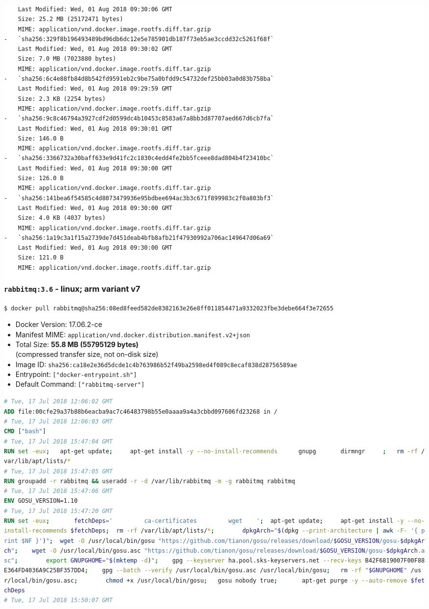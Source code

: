 		Last Modified: Wed, 01 Aug 2018 09:30:06 GMT  
		Size: 25.2 MB (25172471 bytes)  
		MIME: application/vnd.docker.image.rootfs.diff.tar.gzip
	-	`sha256:329f8b196493489bd96db6dc12e5e785901db187f73eb5ae3ccdd32c5261f68f`  
		Last Modified: Wed, 01 Aug 2018 09:30:02 GMT  
		Size: 7.0 MB (7023880 bytes)  
		MIME: application/vnd.docker.image.rootfs.diff.tar.gzip
	-	`sha256:6c4e88fb84d8b542fd9591eb2c9be75a0bfdd9c54732def25bb03a0d83b758ba`  
		Last Modified: Wed, 01 Aug 2018 09:29:59 GMT  
		Size: 2.3 KB (2254 bytes)  
		MIME: application/vnd.docker.image.rootfs.diff.tar.gzip
	-	`sha256:9c8c46794a3927cdf2d0599dc4b10453c8583a67a8bb3d87707aed667d6cb7fa`  
		Last Modified: Wed, 01 Aug 2018 09:30:01 GMT  
		Size: 146.0 B  
		MIME: application/vnd.docker.image.rootfs.diff.tar.gzip
	-	`sha256:3366732a30baff633e9d41fc2c1830c4edd4fe2bb5fceee8dad804b4f23410bc`  
		Last Modified: Wed, 01 Aug 2018 09:30:00 GMT  
		Size: 126.0 B  
		MIME: application/vnd.docker.image.rootfs.diff.tar.gzip
	-	`sha256:141bea6f54585c4d8073479936e95bdbee694ac3b3c671f899983c2f0a803bf3`  
		Last Modified: Wed, 01 Aug 2018 09:30:00 GMT  
		Size: 4.0 KB (4037 bytes)  
		MIME: application/vnd.docker.image.rootfs.diff.tar.gzip
	-	`sha256:1a19c3a1f15a2739de7d451deab4bfb8afb21f47930992a706ac149647d06a69`  
		Last Modified: Wed, 01 Aug 2018 09:30:00 GMT  
		Size: 121.0 B  
		MIME: application/vnd.docker.image.rootfs.diff.tar.gzip

### `rabbitmq:3.6` - linux; arm variant v7

```console
$ docker pull rabbitmq@sha256:08ed8feed582de8382163e26e8ff011854471a9332023fbe3debe664f3e72655
```

-	Docker Version: 17.06.2-ce
-	Manifest MIME: `application/vnd.docker.distribution.manifest.v2+json`
-	Total Size: **55.8 MB (55795129 bytes)**  
	(compressed transfer size, not on-disk size)
-	Image ID: `sha256:ca18e2e36d5dcde1c4b763986b52f49ba2598ed4f089c8ecaf838d28756589ae`
-	Entrypoint: `["docker-entrypoint.sh"]`
-	Default Command: `["rabbitmq-server"]`

```dockerfile
# Tue, 17 Jul 2018 12:06:02 GMT
ADD file:00cfe29a37b88b6eacba9ac7c46483798b55e0aaaa9a4a3cbbd097606fd23268 in / 
# Tue, 17 Jul 2018 12:06:03 GMT
CMD ["bash"]
# Tue, 17 Jul 2018 15:47:04 GMT
RUN set -eux; 	apt-get update; 	apt-get install -y --no-install-recommends 		gnupg 		dirmngr 	; 	rm -rf /var/lib/apt/lists/*
# Tue, 17 Jul 2018 15:47:05 GMT
RUN groupadd -r rabbitmq && useradd -r -d /var/lib/rabbitmq -m -g rabbitmq rabbitmq
# Tue, 17 Jul 2018 15:47:06 GMT
ENV GOSU_VERSION=1.10
# Tue, 17 Jul 2018 15:47:20 GMT
RUN set -eux; 		fetchDeps=' 		ca-certificates 		wget 	'; 	apt-get update; 	apt-get install -y --no-install-recommends $fetchDeps; 	rm -rf /var/lib/apt/lists/*; 		dpkgArch="$(dpkg --print-architecture | awk -F- '{ print $NF }')"; 	wget -O /usr/local/bin/gosu "https://github.com/tianon/gosu/releases/download/$GOSU_VERSION/gosu-$dpkgArch"; 	wget -O /usr/local/bin/gosu.asc "https://github.com/tianon/gosu/releases/download/$GOSU_VERSION/gosu-$dpkgArch.asc"; 		export GNUPGHOME="$(mktemp -d)"; 	gpg --keyserver ha.pool.sks-keyservers.net --recv-keys B42F6819007F00F88E364FD4036A9C25BF357DD4; 	gpg --batch --verify /usr/local/bin/gosu.asc /usr/local/bin/gosu; 	rm -rf "$GNUPGHOME" /usr/local/bin/gosu.asc; 		chmod +x /usr/local/bin/gosu; 	gosu nobody true; 		apt-get purge -y --auto-remove $fetchDeps
# Tue, 17 Jul 2018 15:50:07 GMT
```